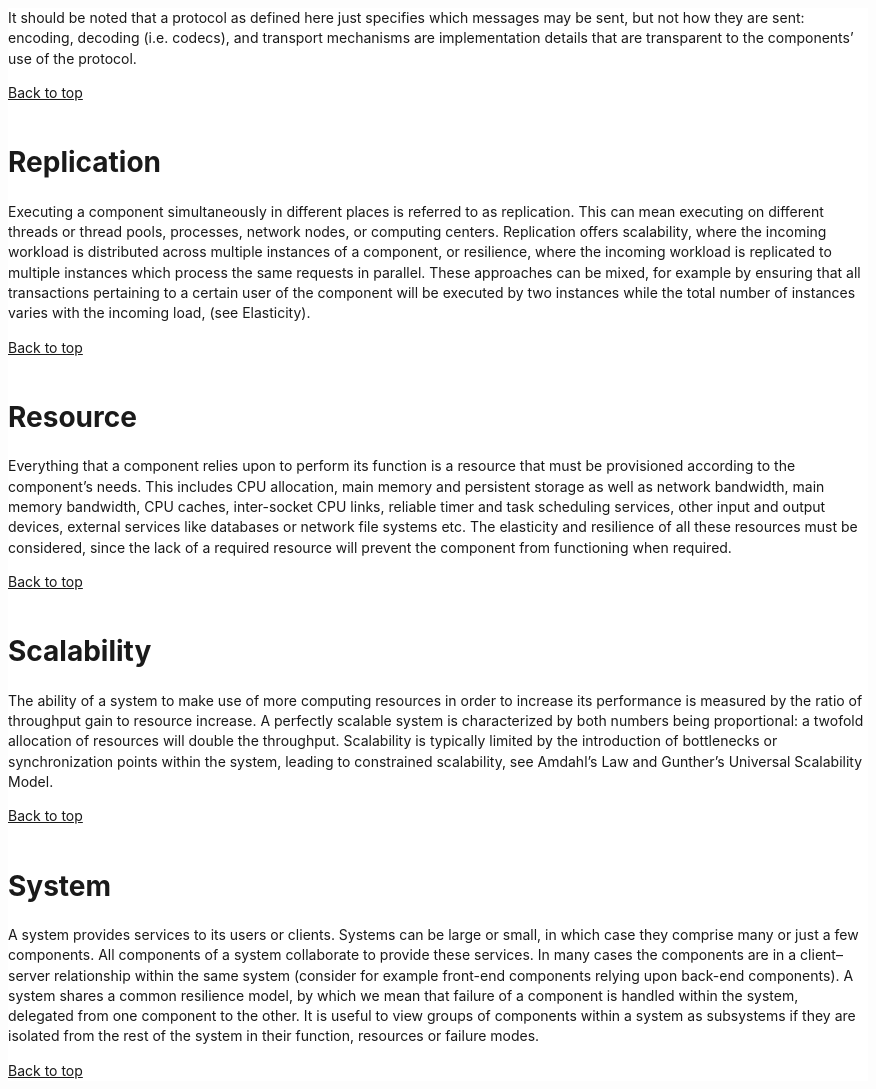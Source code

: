 It should be noted that a protocol as defined here just specifies which messages may be sent, but not how they are sent: encoding, decoding (i.e. codecs), and transport mechanisms are implementation details that are transparent to the components’ use of the protocol.

[Back to top](#index)

# Replication
Executing a component simultaneously in different places is referred to as replication. This can mean executing on different threads or thread pools, processes, network nodes, or computing centers. Replication offers scalability, where the incoming workload is distributed across multiple instances of a component, or resilience, where the incoming workload is replicated to multiple instances which process the same requests in parallel. These approaches can be mixed, for example by ensuring that all transactions pertaining to a certain user of the component will be executed by two instances while the total number of instances varies with the incoming load, (see Elasticity).

[Back to top](#index)

# Resource
Everything that a component relies upon to perform its function is a resource that must be provisioned according to the component’s needs. This includes CPU allocation, main memory and persistent storage as well as network bandwidth, main memory bandwidth, CPU caches, inter-socket CPU links, reliable timer and task scheduling services, other input and output devices, external services like databases or network file systems etc. The elasticity and resilience of all these resources must be considered, since the lack of a required resource will prevent the component from functioning when required.

[Back to top](#index)

# Scalability
The ability of a system to make use of more computing resources in order to increase its performance is measured by the ratio of throughput gain to resource increase. A perfectly scalable system is characterized by both numbers being proportional: a twofold allocation of resources will double the throughput. Scalability is typically limited by the introduction of bottlenecks or synchronization points within the system, leading to constrained scalability, see Amdahl’s Law and Gunther’s Universal Scalability Model.

[Back to top](#index)

# System
A system provides services to its users or clients. Systems can be large or small, in which case they comprise many or just a few components. All components of a system collaborate to provide these services. In many cases the components are in a client–server relationship within the same system (consider for example front-end components relying upon back-end components). A system shares a common resilience model, by which we mean that failure of a component is handled within the system, delegated from one component to the other. It is useful to view groups of components within a system as subsystems if they are isolated from the rest of the system in their function, resources or failure modes.

[Back to top](#index)